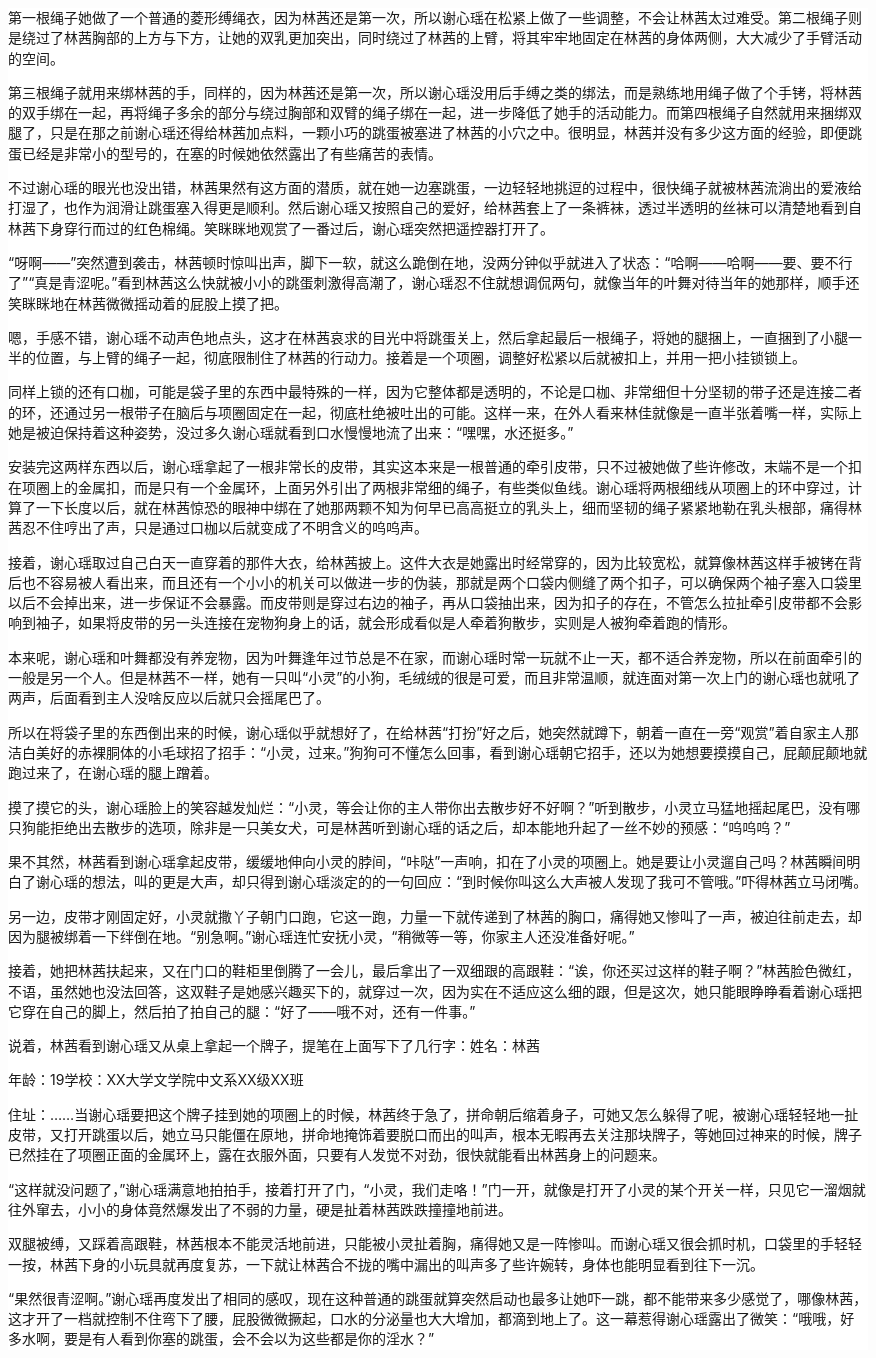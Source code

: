 第一根绳子她做了一个普通的菱形缚绳衣，因为林茜还是第一次，所以谢心瑶在松紧上做了一些调整，不会让林茜太过难受。第二根绳子则是绕过了林茜胸部的上方与下方，让她的双乳更加突出，同时绕过了林茜的上臂，将其牢牢地固定在林茜的身体两侧，大大减少了手臂活动的空间。

第三根绳子就用来绑林茜的手，同样的，因为林茜还是第一次，所以谢心瑶没用后手缚之类的绑法，而是熟练地用绳子做了个手铐，将林茜的双手绑在一起，再将绳子多余的部分与绕过胸部和双臂的绳子绑在一起，进一步降低了她手的活动能力。而第四根绳子自然就用来捆绑双腿了，只是在那之前谢心瑶还得给林茜加点料，一颗小巧的跳蛋被塞进了林茜的小穴之中。很明显，林茜并没有多少这方面的经验，即便跳蛋已经是非常小的型号的，在塞的时候她依然露出了有些痛苦的表情。

不过谢心瑶的眼光也没出错，林茜果然有这方面的潜质，就在她一边塞跳蛋，一边轻轻地挑逗的过程中，很快绳子就被林茜流淌出的爱液给打湿了，也作为润滑让跳蛋塞入得更是顺利。然后谢心瑶又按照自己的爱好，给林茜套上了一条裤袜，透过半透明的丝袜可以清楚地看到自林茜下身穿行而过的红色棉绳。笑眯眯地观赏了一番过后，谢心瑶突然把遥控器打开了。

“呀啊——”突然遭到袭击，林茜顿时惊叫出声，脚下一软，就这么跪倒在地，没两分钟似乎就进入了状态：“哈啊——哈啊——要、要不行了”“真是青涩呢。”看到林茜这么快就被小小的跳蛋刺激得高潮了，谢心瑶忍不住就想调侃两句，就像当年的叶舞对待当年的她那样，顺手还笑眯眯地在林茜微微摇动着的屁股上摸了把。

嗯，手感不错，谢心瑶不动声色地点头，这才在林茜哀求的目光中将跳蛋关上，然后拿起最后一根绳子，将她的腿捆上，一直捆到了小腿一半的位置，与上臂的绳子一起，彻底限制住了林茜的行动力。接着是一个项圈，调整好松紧以后就被扣上，并用一把小挂锁锁上。

同样上锁的还有口枷，可能是袋子里的东西中最特殊的一样，因为它整体都是透明的，不论是口枷、非常细但十分坚韧的带子还是连接二者的环，还通过另一根带子在脑后与项圈固定在一起，彻底杜绝被吐出的可能。这样一来，在外人看来林佳就像是一直半张着嘴一样，实际上她是被迫保持着这种姿势，没过多久谢心瑶就看到口水慢慢地流了出来：“嘿嘿，水还挺多。”

安装完这两样东西以后，谢心瑶拿起了一根非常长的皮带，其实这本来是一根普通的牵引皮带，只不过被她做了些许修改，末端不是一个扣在项圈上的金属扣，而是只有一个金属环，上面另外引出了两根非常细的绳子，有些类似鱼线。谢心瑶将两根细线从项圈上的环中穿过，计算了一下长度以后，就在林茜惊恐的眼神中绑在了她那两颗不知为何早已高高挺立的乳头上，细而坚韧的绳子紧紧地勒在乳头根部，痛得林茜忍不住哼出了声，只是通过口枷以后就变成了不明含义的呜呜声。

接着，谢心瑶取过自己白天一直穿着的那件大衣，给林茜披上。这件大衣是她露出时经常穿的，因为比较宽松，就算像林茜这样手被铐在背后也不容易被人看出来，而且还有一个小小的机关可以做进一步的伪装，那就是两个口袋内侧缝了两个扣子，可以确保两个袖子塞入口袋里以后不会掉出来，进一步保证不会暴露。而皮带则是穿过右边的袖子，再从口袋抽出来，因为扣子的存在，不管怎么拉扯牵引皮带都不会影响到袖子，如果将皮带的另一头连接在宠物狗身上的话，就会形成看似是人牵着狗散步，实则是人被狗牵着跑的情形。

本来呢，谢心瑶和叶舞都没有养宠物，因为叶舞逢年过节总是不在家，而谢心瑶时常一玩就不止一天，都不适合养宠物，所以在前面牵引的一般是另一个人。但是林茜不一样，她有一只叫“小灵”的小狗，毛绒绒的很是可爱，而且非常温顺，就连面对第一次上门的谢心瑶也就吼了两声，后面看到主人没啥反应以后就只会摇尾巴了。

所以在将袋子里的东西倒出来的时候，谢心瑶似乎就想好了，在给林茜“打扮”好之后，她突然就蹲下，朝着一直在一旁“观赏”着自家主人那洁白美好的赤裸胴体的小毛球招了招手：“小灵，过来。”狗狗可不懂怎么回事，看到谢心瑶朝它招手，还以为她想要摸摸自己，屁颠屁颠地就跑过来了，在谢心瑶的腿上蹭着。

摸了摸它的头，谢心瑶脸上的笑容越发灿烂：“小灵，等会让你的主人带你出去散步好不好啊？”听到散步，小灵立马猛地摇起尾巴，没有哪只狗能拒绝出去散步的选项，除非是一只美女犬，可是林茜听到谢心瑶的话之后，却本能地升起了一丝不妙的预感：“呜呜呜？”

果不其然，林茜看到谢心瑶拿起皮带，缓缓地伸向小灵的脖间，“咔哒”一声响，扣在了小灵的项圈上。她是要让小灵遛自己吗？林茜瞬间明白了谢心瑶的想法，叫的更是大声，却只得到谢心瑶淡定的的一句回应：“到时候你叫这么大声被人发现了我可不管哦。”吓得林茜立马闭嘴。

另一边，皮带才刚固定好，小灵就撒丫子朝门口跑，它这一跑，力量一下就传递到了林茜的胸口，痛得她又惨叫了一声，被迫往前走去，却因为腿被绑着一下绊倒在地。“别急啊。”谢心瑶连忙安抚小灵，“稍微等一等，你家主人还没准备好呢。”

接着，她把林茜扶起来，又在门口的鞋柜里倒腾了一会儿，最后拿出了一双细跟的高跟鞋：“诶，你还买过这样的鞋子啊？”林茜脸色微红，不语，虽然她也没法回答，这双鞋子是她感兴趣买下的，就穿过一次，因为实在不适应这么细的跟，但是这次，她只能眼睁睁看着谢心瑶把它穿在自己的脚上，然后拍了拍自己的腿：“好了——哦不对，还有一件事。”

说着，林茜看到谢心瑶又从桌上拿起一个牌子，提笔在上面写下了几行字：姓名：林茜

年龄：19学校：XX大学文学院中文系XX级XX班

住址：……当谢心瑶要把这个牌子挂到她的项圈上的时候，林茜终于急了，拼命朝后缩着身子，可她又怎么躲得了呢，被谢心瑶轻轻地一扯皮带，又打开跳蛋以后，她立马只能僵在原地，拼命地掩饰着要脱口而出的叫声，根本无暇再去关注那块牌子，等她回过神来的时候，牌子已然挂在了项圈正面的金属环上，露在衣服外面，只要有人发觉不对劲，很快就能看出林茜身上的问题来。

“这样就没问题了，”谢心瑶满意地拍拍手，接着打开了门，“小灵，我们走咯！”门一开，就像是打开了小灵的某个开关一样，只见它一溜烟就往外窜去，小小的身体竟然爆发出了不弱的力量，硬是扯着林茜跌跌撞撞地前进。

双腿被缚，又踩着高跟鞋，林茜根本不能灵活地前进，只能被小灵扯着胸，痛得她又是一阵惨叫。而谢心瑶又很会抓时机，口袋里的手轻轻一按，林茜下身的小玩具就再度复苏，一下就让林茜合不拢的嘴中漏出的叫声多了些许婉转，身体也能明显看到往下一沉。

“果然很青涩啊。”谢心瑶再度发出了相同的感叹，现在这种普通的跳蛋就算突然启动也最多让她吓一跳，都不能带来多少感觉了，哪像林茜，这才开了一档就控制不住弯下了腰，屁股微微撅起，口水的分泌量也大大增加，都滴到地上了。这一幕惹得谢心瑶露出了微笑：“哦哦，好多水啊，要是有人看到你塞的跳蛋，会不会以为这些都是你的淫水？”
